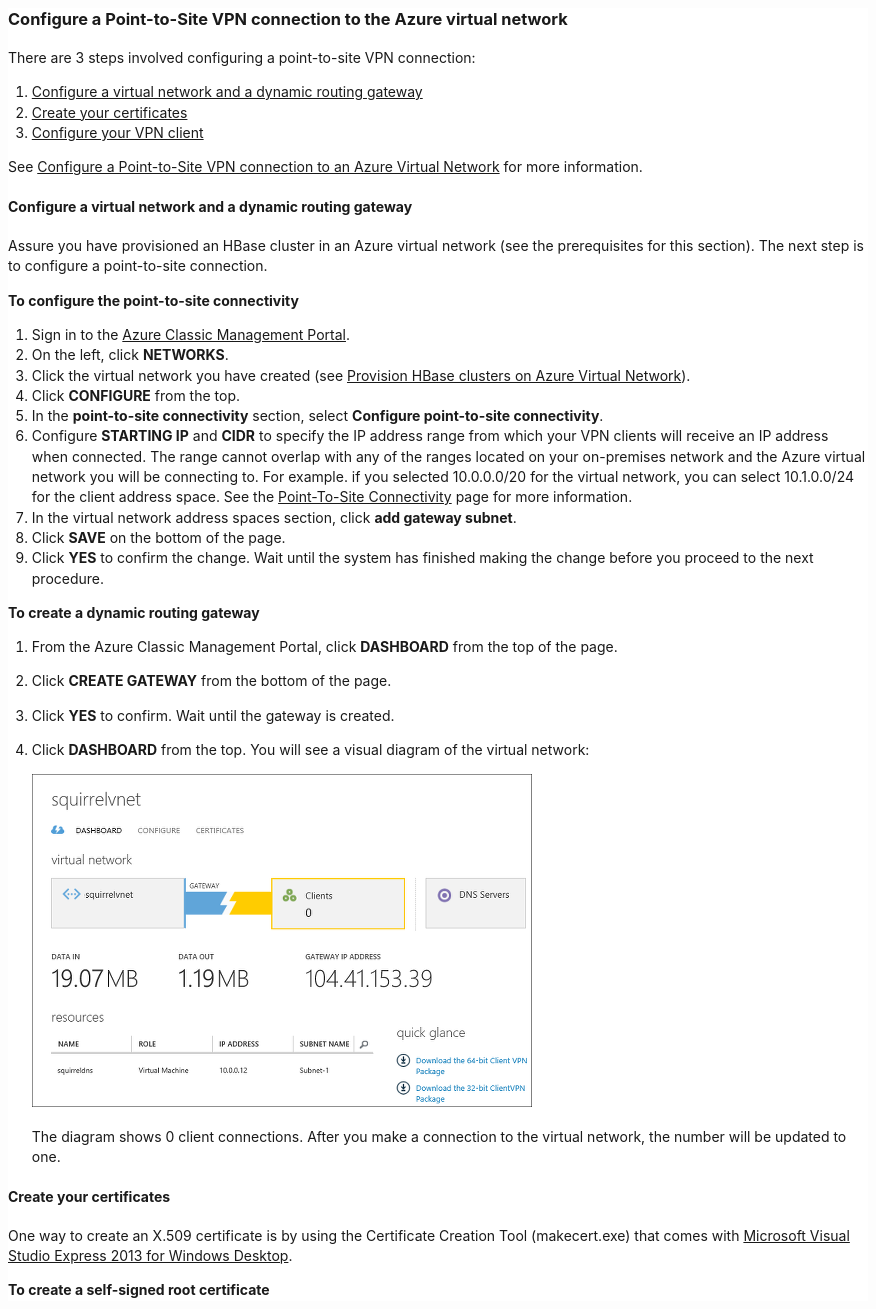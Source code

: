 ### Configure a Point-to-Site VPN connection to the Azure virtual network
There are 3 steps involved configuring a point-to-site VPN connection:

1. [Configure a virtual network and a dynamic routing gateway](#Configure-a-virtual-network-and-a-dynamic-routing-gateway)
2. [Create your certificates](#Create-your-certificates)
3. [Configure your VPN client](#Configure-your-VPN-client)

See [Configure a Point-to-Site VPN connection to an Azure Virtual Network](../vpn-gateway/vpn-gateway-point-to-site-create.md) for more information.

#### Configure a virtual network and a dynamic routing gateway
Assure you have provisioned an HBase cluster in an Azure virtual network (see the prerequisites for this section). The next step is to configure a point-to-site connection.

**To configure the point-to-site connectivity**

1. Sign in to the [Azure Classic Management Portal][azure-portal].
2. On the left, click **NETWORKS**.
3. Click the virtual network you have created (see [Provision HBase clusters on Azure Virtual Network][hdinsight-hbase-provision-vnet]).
4. Click **CONFIGURE** from the top.
5. In the **point-to-site connectivity** section, select **Configure point-to-site connectivity**.
6. Configure **STARTING IP** and **CIDR** to specify the IP address range from which your VPN clients will receive an IP address when connected. The range cannot overlap with any of the ranges located on your on-premises network and the Azure virtual network you will be connecting to. For example. if you selected 10.0.0.0/20 for the virtual network, you can select 10.1.0.0/24 for the client address space. See the [Point-To-Site Connectivity][vnet-point-to-site-connectivity] page for more information.
7. In the virtual network address spaces section, click **add gateway subnet**.
8. Click **SAVE** on the bottom of the page.
9. Click **YES** to confirm the change. Wait until the system has finished making the change before you proceed to the next procedure.

**To create a dynamic routing gateway**

1. From the Azure Classic Management Portal, click **DASHBOARD** from the top of the page.
2. Click **CREATE GATEWAY** from the bottom of the page.
3. Click **YES** to confirm. Wait until the gateway is created.
4. Click **DASHBOARD** from the top.  You will see a visual diagram of the virtual network:

    ![Azure virtual network point-to-site virtual diagram][img-vnet-diagram]

    The diagram shows 0 client connections. After you make a connection to the virtual network, the number will be updated to one.

#### Create your certificates
One way to create an X.509 certificate is by using the Certificate Creation Tool (makecert.exe) that comes with [Microsoft Visual Studio Express 2013 for Windows Desktop](https://www.visualstudio.com/products/visual-studio-express-vs.aspx).

**To create a self-signed root certificate**


[azure-portal]: https://manage.windowsazure.cn/
[vnet-point-to-site-connectivity]: ../vpn-gateway/vpn-gateway-howto-point-to-site-classic-azure-portal.md
[hdinsight-versions]: hdinsight-component-versioning.md
[hdinsight-hbase-get-started]: hdinsight-hbase-tutorial-get-started.md
[hdinsight-manage-portal]: hdinsight-administer-use-management-portal.md#connect-to-clusters-using-rdp
[hdinsight-hbase-provision-vnet]: hdinsight-hbase-provision-vnet.md
[hdinsight-hbase-overview]: hdinsight-hbase-overview.md
[hdinsight-hbase-phoenix-sqlline]: ./media/hdinsight-hbase-phoenix-squirrel/hdinsight-hbase-phoenix-sqlline.png
[img-certificate]: ./media/hdinsight-hbase-phoenix-squirrel/hdinsight-hbase-vpn-certificate.png
[img-vnet-diagram]: ./media/hdinsight-hbase-phoenix-squirrel/hdinsight-hbase-vnet-point-to-site.png
[img-squirrel-driver]: ./media/hdinsight-hbase-phoenix-squirrel/hdinsight-hbase-squirrel-driver.png
[img-squirrel-alias]: ./media/hdinsight-hbase-phoenix-squirrel/hdinsight-hbase-squirrel-alias.png
[img-squirrel]: ./media/hdinsight-hbase-phoenix-squirrel/hdinsight-hbase-squirrel.png
[img-squirrel-sql]: ./media/hdinsight-hbase-phoenix-squirrel/hdinsight-hbase-squirrel-sql.png